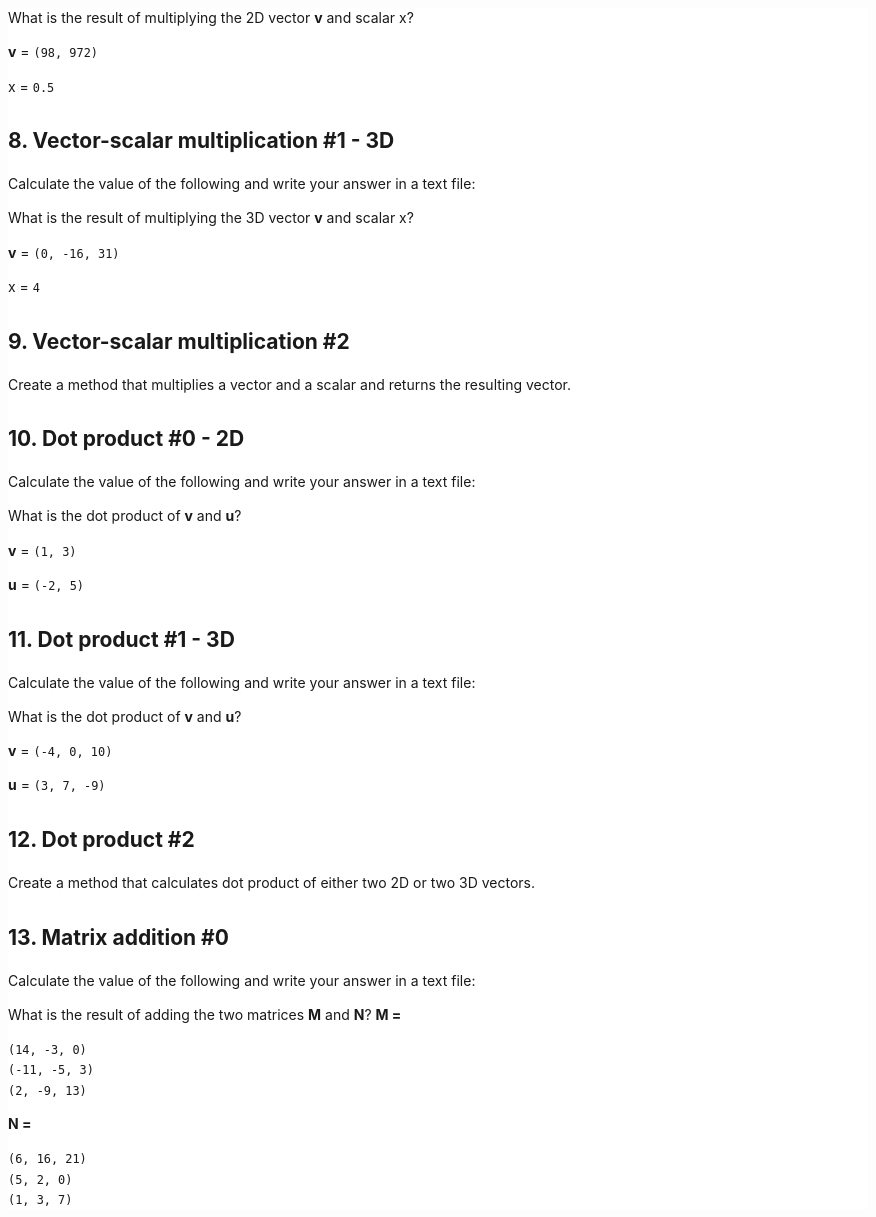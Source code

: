 What is the result of multiplying the 2D vector **v** and scalar x?

**v** = ```(98, 972)```

x = ```0.5```

## 8. Vector-scalar multiplication #1 - 3D 
Calculate the value of the following and write your answer in a text file:

What is the result of multiplying the 3D vector **v** and scalar x?

**v** = ```(0, -16, 31)```

x = ```4```

## 9. Vector-scalar multiplication #2 
Create a method that multiplies a vector and a scalar and returns the resulting vector.

## 10. Dot product #0 - 2D 
Calculate the value of the following and write your answer in a text file:

What is the dot product of **v** and **u**?

**v** = ```(1, 3)```

**u** = ```(-2, 5)```

## 11. Dot product #1 - 3D 
Calculate the value of the following and write your answer in a text file:

What is the dot product of **v** and **u**?

**v** = ```(-4, 0, 10)```

**u** = ```(3, 7, -9)```

## 12. Dot product #2 
Create a method that calculates dot product of either two 2D or two 3D vectors.

## 13. Matrix addition #0 
Calculate the value of the following and write your answer in a text file:

What is the result of adding the two matrices **M** and **N**?
**M =**

    (14, -3, 0)
    (-11, -5, 3)
    (2, -9, 13)

**N =**

    (6, 16, 21)
    (5, 2, 0)
    (1, 3, 7)
